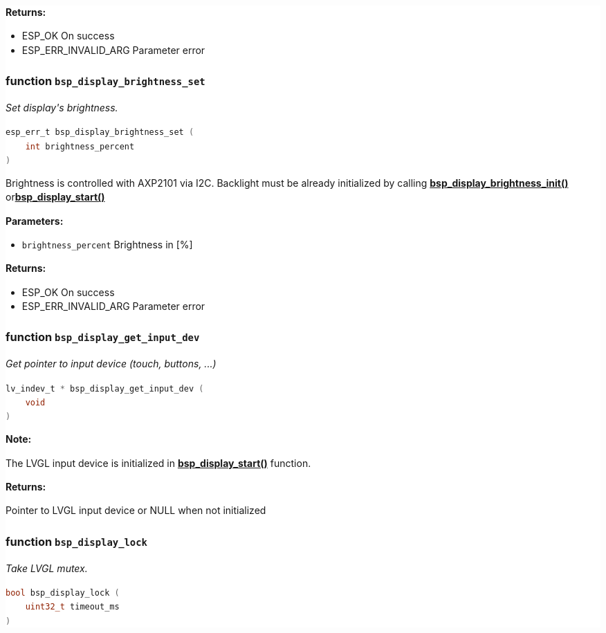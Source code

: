 **Returns:**



* ESP\_OK On success
* ESP\_ERR\_INVALID\_ARG Parameter error
### function `bsp_display_brightness_set`

_Set display's brightness._
```c
esp_err_t bsp_display_brightness_set (
    int brightness_percent
) 
```


Brightness is controlled with AXP2101 via I2C. Backlight must be already initialized by calling [**bsp\_display\_brightness\_init()**](#function-bsp_display_brightness_init) or[**bsp\_display\_start()**](#function-bsp_display_start)



**Parameters:**


* `brightness_percent` Brightness in [%] 


**Returns:**



* ESP\_OK On success
* ESP\_ERR\_INVALID\_ARG Parameter error
### function `bsp_display_get_input_dev`

_Get pointer to input device (touch, buttons, ...)_
```c
lv_indev_t * bsp_display_get_input_dev (
    void
) 
```


**Note:**

The LVGL input device is initialized in [**bsp\_display\_start()**](#function-bsp_display_start) function.



**Returns:**

Pointer to LVGL input device or NULL when not initialized
### function `bsp_display_lock`

_Take LVGL mutex._
```c
bool bsp_display_lock (
    uint32_t timeout_ms
) 
```
